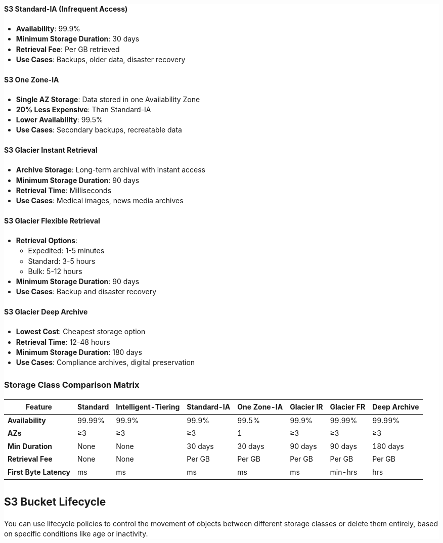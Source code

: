 #### S3 Standard-IA (Infrequent Access)
- **Availability**: 99.9%
- **Minimum Storage Duration**: 30 days
- **Retrieval Fee**: Per GB retrieved
- **Use Cases**: Backups, older data, disaster recovery

#### S3 One Zone-IA
- **Single AZ Storage**: Data stored in one Availability Zone
- **20% Less Expensive**: Than Standard-IA
- **Lower Availability**: 99.5%
- **Use Cases**: Secondary backups, recreatable data

#### S3 Glacier Instant Retrieval
- **Archive Storage**: Long-term archival with instant access
- **Minimum Storage Duration**: 90 days
- **Retrieval Time**: Milliseconds
- **Use Cases**: Medical images, news media archives

#### S3 Glacier Flexible Retrieval
- **Retrieval Options**:
    - Expedited: 1-5 minutes
    - Standard: 3-5 hours
    - Bulk: 5-12 hours
- **Minimum Storage Duration**: 90 days
- **Use Cases**: Backup and disaster recovery

#### S3 Glacier Deep Archive
- **Lowest Cost**: Cheapest storage option
- **Retrieval Time**: 12-48 hours
- **Minimum Storage Duration**: 180 days
- **Use Cases**: Compliance archives, digital preservation

### Storage Class Comparison Matrix

| Feature                | Standard  | Intelligent-Tiering | Standard-IA  | One Zone-IA  | Glacier IR  | Glacier FR  | Deep Archive  |
|------------------------|-----------|---------------------|--------------|--------------|-------------|-------------|---------------|
| **Availability**       | 99.99%    | 99.9%               | 99.9%        | 99.5%        | 99.9%       | 99.99%      | 99.99%        |
| **AZs**                | ≥3        | ≥3                  | ≥3           | 1            | ≥3          | ≥3          | ≥3            |
| **Min Duration**       | None      | None                | 30 days      | 30 days      | 90 days     | 90 days     | 180 days      |
| **Retrieval Fee**      | None      | None                | Per GB       | Per GB       | Per GB      | Per GB      | Per GB        |
| **First Byte Latency** | ms        | ms                  | ms           | ms           | ms          | min-hrs     | hrs           |

## S3 Bucket Lifecycle

You can use lifecycle policies to control the movement of objects between different storage classes or delete them
entirely, based on specific conditions like age or inactivity.
